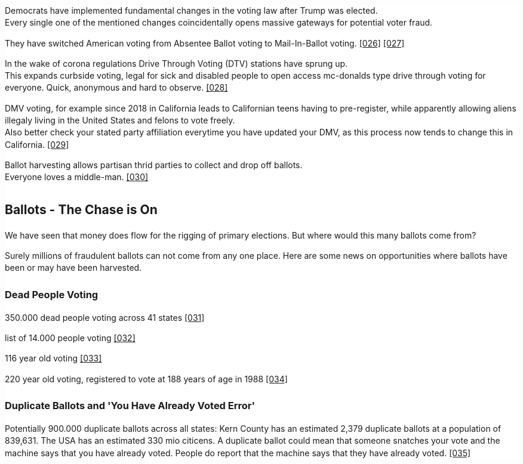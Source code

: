 Democrats have implemented fundamental changes in the voting law after Trump was elected.	
Every single one of the mentioned changes coincidentally opens massive gateways for potential voter fraud.

They have switched American voting from Absentee Ballot voting to Mail-In-Ballot voting.
[[026]](https://twitter.com/GenFlynn/status/1324542952274841600 "1 min clip: AG Barr message on Mail-In-Ballot-Voting endorsed by General Flynn")
[[027]](https://nationalfile.com/mail-in-ballots-duplicated-sent-to-350000-dead-people-in-41-states/ "350.000 dead people received ballots, duplicate ballots")

In the wake of corona regulations Drive Through Voting (DTV) stations have sprung up.	
This expands curbside voting, legal for sick and disabled people to open access mc-donalds type drive through voting for everyone.
Quick, anonymous and hard to observe.
[[028]](https://www.foxnews.com/politics/texas-republicans-challenge-curbside-drive-thru-voting-lawsuit "drive through voting controversy in Texas")

DMV voting, for example since 2018 in California leads to Californian teens having to pre-register, while apparently allowing aliens illegaly living in the United States and felons to vote freely. 	
Also better check your stated party affiliation everytime you have updated your DMV, as this process now tends to change this in California.
[[029]](https://californiaglobe.com/section-2/troubled-dmv-continues-changing-california-voter-registrations-during-routine-visits/ "dmv voting in california")

Ballot harvesting allows partisan thrid parties to collect and drop off ballots. 	
Everyone loves a middle-man.
[[030]](https://twitter.com/prageru/status/1312499918137782272 "ballot harvesting explained")

## Ballots - The Chase is On

We have seen that money does flow for the rigging of primary elections. But where would this many ballots come from?

Surely millions of fraudulent ballots can not come from any one place. Here are some news on opportunities where ballots have been or may have been harvested.

### Dead People Voting

350.000 dead people voting across 41 states
[[031]](https://nationalfile.com/mail-in-ballots-duplicated-sent-to-350000-dead-people-in-41-states/ "350.000 dead people received ballots, duplicate ballots")

list of 14.000 people voting
[[032]](https://twitter.com/PhocaeanD/status/1324531466404044801 "list of 14.000 people voting")

116 year old voting
[[033]](https://twitter.com/realJuanCaro/status/1324226324349751297 "116 year old voting")

220 year old voting, registered to vote at 188 years of age in 1988
[[034]](https://thedonald.win/p/11PpBJPnk8/born-220-years-ago-registered-to/ "220 year old voting, registered to vote at 188 years of age in 1988")

### Duplicate Ballots and 'You Have Already Voted Error'

Potentially 900.000 duplicate ballots across all states: Kern County has an estimated 2,379 duplicate ballots at a population of 839,631. The USA has an estimated 330 mio citicens.
A duplicate ballot could mean that someone snatches your vote and the machine says that you have already voted. People do report that the machine says that they have already voted.
[[035]](https://nationalfile.com/mail-in-ballots-duplicated-sent-to-350000-dead-people-in-41-states/ "350.000 dead people voting, duplicate ballots, you have already voted error")
